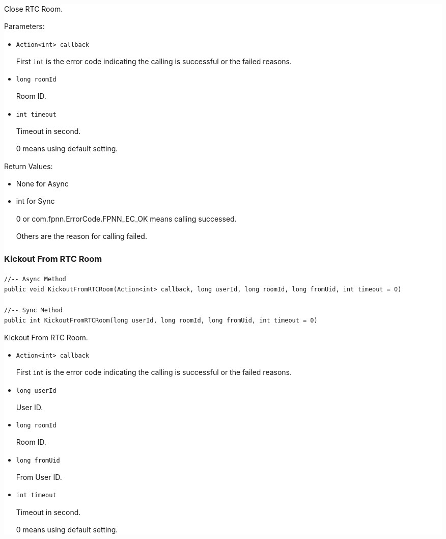 Close RTC Room.

Parameters:

+ `Action<int> callback`

  First `int` is the error code indicating the calling is successful or the failed reasons.

+ `long roomId`

  Room ID.

+ `int timeout`

  Timeout in second.

  0 means using default setting.


Return Values:

+ None for Async

+ int for Sync

  0 or com.fpnn.ErrorCode.FPNN_EC_OK means calling successed.

  Others are the reason for calling failed.



### Kickout From RTC Room

	//-- Async Method
	public void KickoutFromRTCRoom(Action<int> callback, long userId, long roomId, long fromUid, int timeout = 0)
	
	//-- Sync Method
	public int KickoutFromRTCRoom(long userId, long roomId, long fromUid, int timeout = 0)

Kickout From RTC Room.

+ `Action<int> callback`

  First `int` is the error code indicating the calling is successful or the failed reasons.

+ `long userId`

  User ID.

+ `long roomId`

  Room ID.

+ `long fromUid`

  From User ID.

+ `int timeout`

  Timeout in second.

  0 means using default setting.

